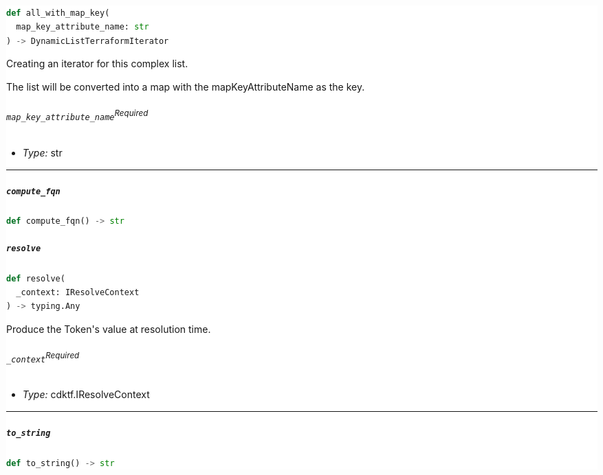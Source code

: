 ```python
def all_with_map_key(
  map_key_attribute_name: str
) -> DynamicListTerraformIterator
```

Creating an iterator for this complex list.

The list will be converted into a map with the mapKeyAttributeName as the key.

###### `map_key_attribute_name`<sup>Required</sup> <a name="map_key_attribute_name" id="@cdktf/provider-opentelekomcloud.dataOpentelekomcloudCfwFirewallV1.DataOpentelekomcloudCfwFirewallV1ProtectObjectsList.allWithMapKey.parameter.mapKeyAttributeName"></a>

- *Type:* str

---

##### `compute_fqn` <a name="compute_fqn" id="@cdktf/provider-opentelekomcloud.dataOpentelekomcloudCfwFirewallV1.DataOpentelekomcloudCfwFirewallV1ProtectObjectsList.computeFqn"></a>

```python
def compute_fqn() -> str
```

##### `resolve` <a name="resolve" id="@cdktf/provider-opentelekomcloud.dataOpentelekomcloudCfwFirewallV1.DataOpentelekomcloudCfwFirewallV1ProtectObjectsList.resolve"></a>

```python
def resolve(
  _context: IResolveContext
) -> typing.Any
```

Produce the Token's value at resolution time.

###### `_context`<sup>Required</sup> <a name="_context" id="@cdktf/provider-opentelekomcloud.dataOpentelekomcloudCfwFirewallV1.DataOpentelekomcloudCfwFirewallV1ProtectObjectsList.resolve.parameter._context"></a>

- *Type:* cdktf.IResolveContext

---

##### `to_string` <a name="to_string" id="@cdktf/provider-opentelekomcloud.dataOpentelekomcloudCfwFirewallV1.DataOpentelekomcloudCfwFirewallV1ProtectObjectsList.toString"></a>

```python
def to_string() -> str
```
